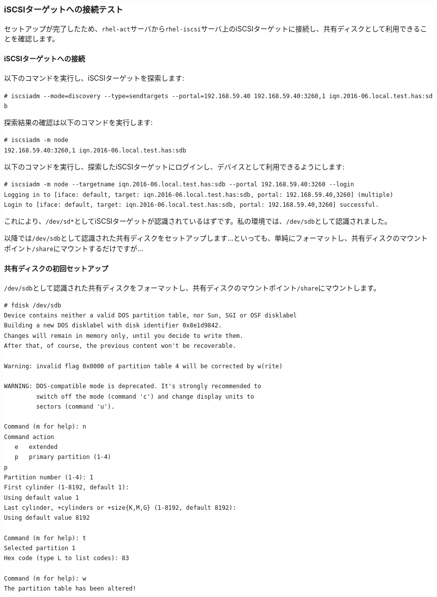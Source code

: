 ```
```

### iSCSIターゲットへの接続テスト
セットアップが完了したため、`rhel-act`サーバから`rhel-iscsi`サーバ上のiSCSIターゲットに接続し、共有ディスクとして利用できることを確認します。

#### iSCSIターゲットへの接続
以下のコマンドを実行し、iSCSIターゲットを探索します:

```
# iscsiadm --mode=discovery --type=sendtargets --portal=192.168.59.40 192.168.59.40:3260,1 iqn.2016-06.local.test.has:sdb
```

探索結果の確認は以下のコマンドを実行します:

```
# iscsiadm -m node
192.168.59.40:3260,1 iqn.2016-06.local.test.has:sdb
```
以下のコマンドを実行し、探索したiSCSIターゲットにログインし、デバイスとして利用できるようにします:

```
# iscsiadm -m node --targetname iqn.2016-06.local.test.has:sdb --portal 192.168.59.40:3260 --login
Logging in to [iface: default, target: iqn.2016-06.local.test.has:sdb, portal: 192.168.59.40,3260] (multiple)
Login to [iface: default, target: iqn.2016-06.local.test.has:sdb, portal: 192.168.59.40,3260] successful.
```

これにより、`/dev/sd*`としてiSCSIターゲットが認識されているはずです。私の環境では、`/dev/sdb`として認識されました。

以降では`/dev/sdb`として認識された共有ディスクをセットアップします…といっても、単純にフォーマットし、共有ディスクのマウントポイント`/share`にマウントするだけですが…

#### 共有ディスクの初回セットアップ
`/dev/sdb`として認識された共有ディスクをフォーマットし、共有ディスクのマウントポイント`/share`にマウントします。

```
# fdisk /dev/sdb
Device contains neither a valid DOS partition table, nor Sun, SGI or OSF disklabel
Building a new DOS disklabel with disk identifier 0x8e1d9842.
Changes will remain in memory only, until you decide to write them.
After that, of course, the previous content won't be recoverable.

Warning: invalid flag 0x0000 of partition table 4 will be corrected by w(rite)

WARNING: DOS-compatible mode is deprecated. It's strongly recommended to
         switch off the mode (command 'c') and change display units to
         sectors (command 'u').

Command (m for help): n
Command action
   e   extended
   p   primary partition (1-4)
p
Partition number (1-4): 1
First cylinder (1-8192, default 1):
Using default value 1
Last cylinder, +cylinders or +size{K,M,G} (1-8192, default 8192):
Using default value 8192

Command (m for help): t
Selected partition 1
Hex code (type L to list codes): 83

Command (m for help): w
The partition table has been altered!

```